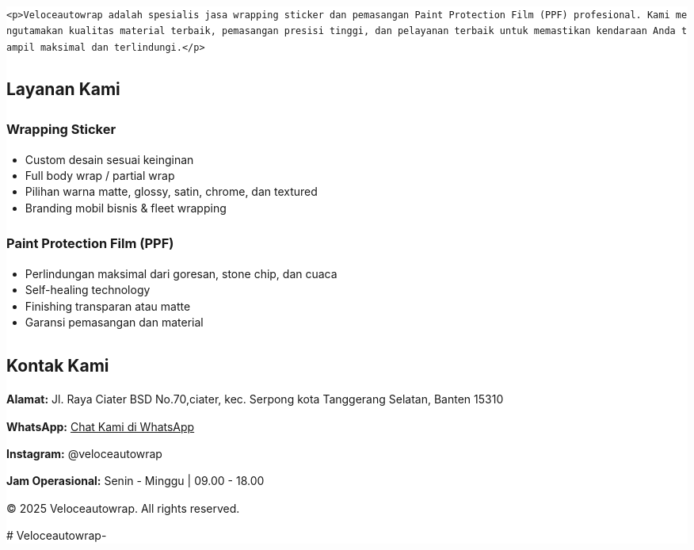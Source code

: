     <p>Veloceautowrap adalah spesialis jasa wrapping sticker dan pemasangan Paint Protection Film (PPF) profesional. Kami mengutamakan kualitas material terbaik, pemasangan presisi tinggi, dan pelayanan terbaik untuk memastikan kendaraan Anda tampil maksimal dan terlindungi.</p>
</section><section id="layanan">
    <h2>Layanan Kami</h2>
    <h3>Wrapping Sticker</h3>
    <ul>
        <li>Custom desain sesuai keinginan</li>
        <li>Full body wrap / partial wrap</li>
        <li>Pilihan warna matte, glossy, satin, chrome, dan textured</li>
        <li>Branding mobil bisnis & fleet wrapping</li>
    </ul>
    <h3>Paint Protection Film (PPF)</h3>
    <ul>
        <li>Perlindungan maksimal dari goresan, stone chip, dan cuaca</li>
        <li>Self-healing technology</li>
        <li>Finishing transparan atau matte</li>
        <li>Garansi pemasangan dan material</li>
    </ul>
</section><section id="kontak">
    <h2>Kontak Kami</h2>
    <p><strong>Alamat:</strong> Jl. Raya Ciater BSD No.70,ciater, kec. Serpong kota Tanggerang Selatan, Banten 15310</p>
    <p><strong>WhatsApp:</strong> <a href="https://wa.me/6283173754079" class="cta">Chat Kami di WhatsApp</a></p>
    <p><strong>Instagram:</strong> @veloceautowrap</p>
    <p><strong>Jam Operasional:</strong> Senin - Minggu | 09.00 - 18.00</p>
</section><footer>
    <p>&copy; 2025 Veloceautowrap. All rights reserved.</p>
</footer></body>
</html># Veloceautowrap-